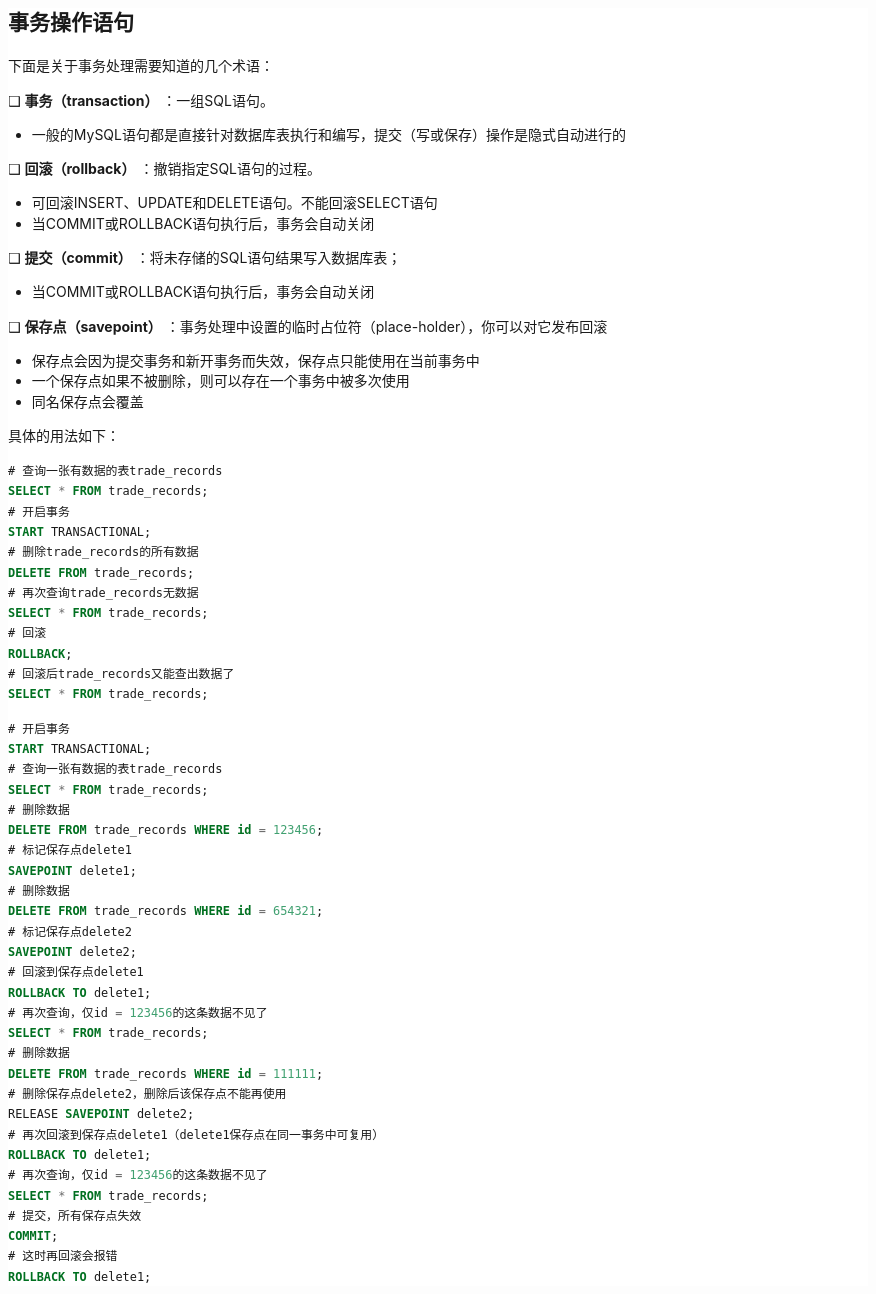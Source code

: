 

## 事务操作语句

下面是关于事务处理需要知道的几个术语：

❑ **事务（transaction）** ：一组SQL语句。
- 一般的MySQL语句都是直接针对数据库表执行和编写，提交（写或保存）操作是隐式自动进行的

❑ **回滚（rollback）** ：撤销指定SQL语句的过程。
- 可回滚INSERT、UPDATE和DELETE语句。不能回滚SELECT语句
- 当COMMIT或ROLLBACK语句执行后，事务会自动关闭

❑ **提交（commit）** ：将未存储的SQL语句结果写入数据库表；
- 当COMMIT或ROLLBACK语句执行后，事务会自动关闭

❑ **保存点（savepoint）** ：事务处理中设置的临时占位符（place-holder），你可以对它发布回滚
- 保存点会因为提交事务和新开事务而失效，保存点只能使用在当前事务中
- 一个保存点如果不被删除，则可以存在一个事务中被多次使用
- 同名保存点会覆盖

具体的用法如下：

```sql
# 查询一张有数据的表trade_records
SELECT * FROM trade_records;
# 开启事务
START TRANSACTIONAL;
# 删除trade_records的所有数据
DELETE FROM trade_records;
# 再次查询trade_records无数据
SELECT * FROM trade_records;
# 回滚
ROLLBACK;
# 回滚后trade_records又能查出数据了
SELECT * FROM trade_records;
```

```sql
# 开启事务
START TRANSACTIONAL;
# 查询一张有数据的表trade_records
SELECT * FROM trade_records;
# 删除数据
DELETE FROM trade_records WHERE id = 123456;
# 标记保存点delete1
SAVEPOINT delete1;
# 删除数据
DELETE FROM trade_records WHERE id = 654321;
# 标记保存点delete2
SAVEPOINT delete2;
# 回滚到保存点delete1
ROLLBACK TO delete1;
# 再次查询，仅id = 123456的这条数据不见了
SELECT * FROM trade_records;
# 删除数据
DELETE FROM trade_records WHERE id = 111111;
# 删除保存点delete2，删除后该保存点不能再使用
RELEASE SAVEPOINT delete2;
# 再次回滚到保存点delete1（delete1保存点在同一事务中可复用）
ROLLBACK TO delete1;
# 再次查询，仅id = 123456的这条数据不见了
SELECT * FROM trade_records;
# 提交，所有保存点失效
COMMIT;
# 这时再回滚会报错
ROLLBACK TO delete1;
```